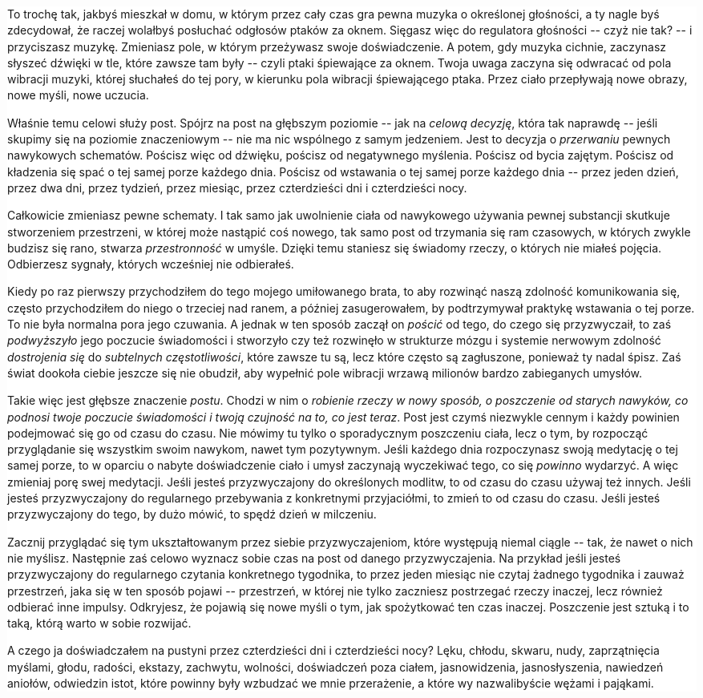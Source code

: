 To trochę tak, jakbyś mieszkał w domu, w którym przez cały czas gra pewna muzyka o określonej głośności, a ty nagle byś zdecydował, że raczej wolałbyś posłuchać odgłosów ptaków za oknem. Sięgasz więc do regulatora głośności -- czyż nie tak? -- i przyciszasz muzykę. Zmieniasz pole, w którym przeżywasz swoje doświadczenie. A potem, gdy muzyka cichnie, zaczynasz słyszeć dźwięki w tle, które zawsze tam były -- czyli ptaki śpiewające za oknem. Twoja uwaga zaczyna się odwracać od pola wibracji muzyki, której słuchałeś do tej pory, w kierunku pola wibracji śpiewającego ptaka. Przez ciało przepływają nowe obrazy, nowe myśli, nowe uczucia.

Właśnie temu celowi służy post. Spójrz na post na głębszym poziomie -- jak na *celową decyzję*, która tak naprawdę -- jeśli skupimy się na poziomie znaczeniowym -- nie ma nic wspólnego z samym jedzeniem. Jest to decyzja o *przerwaniu* pewnych nawykowych schematów. Pościsz więc od dźwięku, pościsz od negatywnego myślenia. Pościsz od bycia zajętym. Pościsz od kładzenia się spać o tej samej porze każdego dnia. Pościsz od wstawania o tej samej porze każdego dnia -- przez jeden dzień, przez dwa dni, przez tydzień, przez miesiąc, przez czterdzieści dni i czterdzieści nocy.

Całkowicie zmieniasz pewne schematy. I tak samo jak uwolnienie ciała od nawykowego używania pewnej substancji skutkuje stworzeniem przestrzeni, w której może nastąpić coś nowego, tak samo post od trzymania się ram czasowych, w których zwykle budzisz się rano, stwarza *przestronność* w umyśle. Dzięki temu staniesz się świadomy rzeczy, o których nie miałeś pojęcia. Odbierzesz sygnały, których wcześniej nie odbierałeś.

Kiedy po raz pierwszy przychodziłem do tego mojego umiłowanego brata, to aby rozwinąć naszą zdolność komunikowania się, często przychodziłem do niego o trzeciej nad ranem, a później zasugerowałem, by podtrzymywał praktykę wstawania o tej porze. To nie była normalna pora jego czuwania. A jednak w ten sposób zaczął on *pościć* od tego, do czego się przyzwyczaił, to zaś *podwyższyło* jego poczucie świadomości i stworzyło czy też rozwinęło w strukturze mózgu i systemie nerwowym zdolność *dostrojenia się* do *subtelnych częstotliwości*, które zawsze tu są, lecz które często są zagłuszone, ponieważ ty nadal śpisz. Zaś świat dookoła ciebie jeszcze się nie obudził, aby wypełnić pole wibracji wrzawą milionów bardzo zabieganych umysłów.

Takie więc jest głębsze znaczenie *postu*. Chodzi w nim o *robienie rzeczy w nowy sposób, o poszczenie od starych nawyków, co podnosi twoje poczucie świadomości i twoją czujność na to, co jest teraz*. Post jest czymś niezwykle cennym i każdy powinien podejmować się go od czasu do czasu. Nie mówimy tu tylko o sporadycznym poszczeniu ciała, lecz o tym, by rozpocząć przyglądanie się wszystkim swoim nawykom, nawet tym pozytywnym. Jeśli każdego dnia rozpoczynasz swoją medytację o tej samej porze, to w oparciu o nabyte doświadczenie ciało i umysł zaczynają wyczekiwać tego, co się *powinno* wydarzyć. A więc zmieniaj porę swej medytacji. Jeśli jesteś przyzwyczajony do określonych modlitw, to od czasu do czasu używaj też innych. Jeśli jesteś przyzwyczajony do regularnego przebywania z konkretnymi przyjaciółmi, to zmień to od czasu do czasu. Jeśli jesteś przyzwyczajony do tego, by dużo mówić, to spędź dzień w milczeniu.

Zacznij przyglądać się tym ukształtowanym przez siebie przyzwyczajeniom, które występują niemal ciągle -- tak, że nawet o nich nie myślisz. Następnie zaś celowo wyznacz sobie czas na post od danego przyzwyczajenia. Na przykład jeśli jesteś przyzwyczajony do regularnego czytania konkretnego tygodnika, to przez jeden miesiąc nie czytaj żadnego tygodnika i zauważ przestrzeń, jaka się w ten sposób pojawi -- przestrzeń, w której nie tylko zaczniesz postrzegać rzeczy inaczej, lecz również odbierać inne impulsy. Odkryjesz, że pojawią się nowe myśli o tym, jak spożytkować ten czas inaczej. Poszczenie jest sztuką i to taką, którą warto w sobie rozwijać.

A czego ja doświadczałem na pustyni przez czterdzieści dni i czterdzieści nocy? Lęku, chłodu, skwaru, nudy, zaprzątnięcia myślami, głodu, radości, ekstazy, zachwytu, wolności, doświadczeń poza ciałem, jasnowidzenia, jasnosłyszenia, nawiedzeń aniołów, odwiedzin istot, które powinny były wzbudzać we mnie przerażenie, a które wy nazwalibyście wężami i pająkami.
